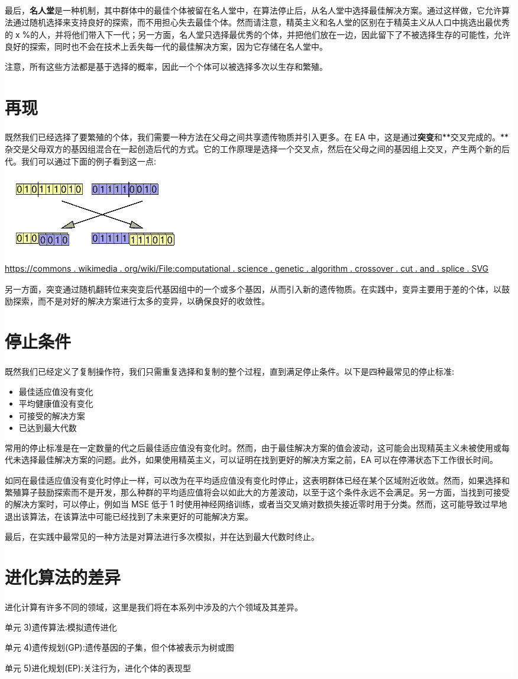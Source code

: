 最后，**名人堂**是一种机制，其中群体中的最佳个体被留在名人堂中，在算法停止后，从名人堂中选择最佳解决方案。通过这样做，它允许算法通过随机选择来支持良好的探索，而不用担心失去最佳个体。然而请注意，精英主义和名人堂的区别在于精英主义从人口中挑选出最优秀的 x %的人，并将他们带入下一代；另一方面，名人堂只选择最优秀的个体，并把他们放在一边，因此留下了不被选择生存的可能性，允许良好的探索，同时也不会在技术上丢失每一代的最佳解决方案，因为它存储在名人堂中。

注意，所有这些方法都是基于选择的概率，因此一个个体可以被选择多次以生存和繁殖。

# **再现**

既然我们已经选择了要繁殖的个体，我们需要一种方法在父母之间共享遗传物质并引入更多。在 EA 中，这是通过**突变**和**交叉完成的。**杂交是父母双方的基因组混合在一起创造后代的方式。它的工作原理是选择一个交叉点，然后在父母之间的基因组上交叉，产生两个新的后代。我们可以通过下面的例子看到这一点:

![](img/fbd9b2f41b399e9b550bcf8a7bde061b.png)

[https://commons . wikimedia . org/wiki/File:computational . science . genetic . algorithm . crossover . cut . and . splice . SVG](https://commons.wikimedia.org/wiki/File:Computational.science.Genetic.algorithm.Crossover.Cut.and.Splice.svg)

另一方面，突变通过随机翻转位来突变后代基因组中的一个或多个基因，从而引入新的遗传物质。在实践中，变异主要用于差的个体，以鼓励探索，而不是对好的解决方案进行太多的变异，以确保良好的收敛性。

# 停止条件

既然我们已经定义了复制操作符，我们只需重复选择和复制的整个过程，直到满足停止条件。以下是四种最常见的停止标准:

*   最佳适应值没有变化
*   平均健康值没有变化
*   可接受的解决方案
*   已达到最大代数

常用的停止标准是在一定数量的代之后最佳适应值没有变化时。然而，由于最佳解决方案的值会波动，这可能会出现精英主义未被使用或每代未选择最佳解决方案的问题。此外，如果使用精英主义，可以证明在找到更好的解决方案之前，EA 可以在停滞状态下工作很长时间。

如同在最佳适应值没有变化时停止一样，可以改为在平均适应值没有变化时停止，这表明群体已经在某个区域附近收敛。然而，如果选择和繁殖算子鼓励探索而不是开发，那么种群的平均适应值将会以如此大的方差波动，以至于这个条件永远不会满足。另一方面，当找到可接受的解决方案时，可以停止，例如当 MSE 低于 1 时使用神经网络训练，或者当交叉熵对数损失接近零时用于分类。然而，这可能导致过早地退出该算法，在该算法中可能已经找到了未来更好的可能解决方案。

最后，在实践中最常见的一种方法是对算法进行多次模拟，并在达到最大代数时终止。

# 进化算法的差异

进化计算有许多不同的领域，这里是我们将在本系列中涉及的六个领域及其差异。

单元 3)遗传算法:模拟遗传进化

单元 4)遗传规划(GP):遗传基因的子集，但个体被表示为树或图

单元 5)进化规划(EP):关注行为，进化个体的表现型
